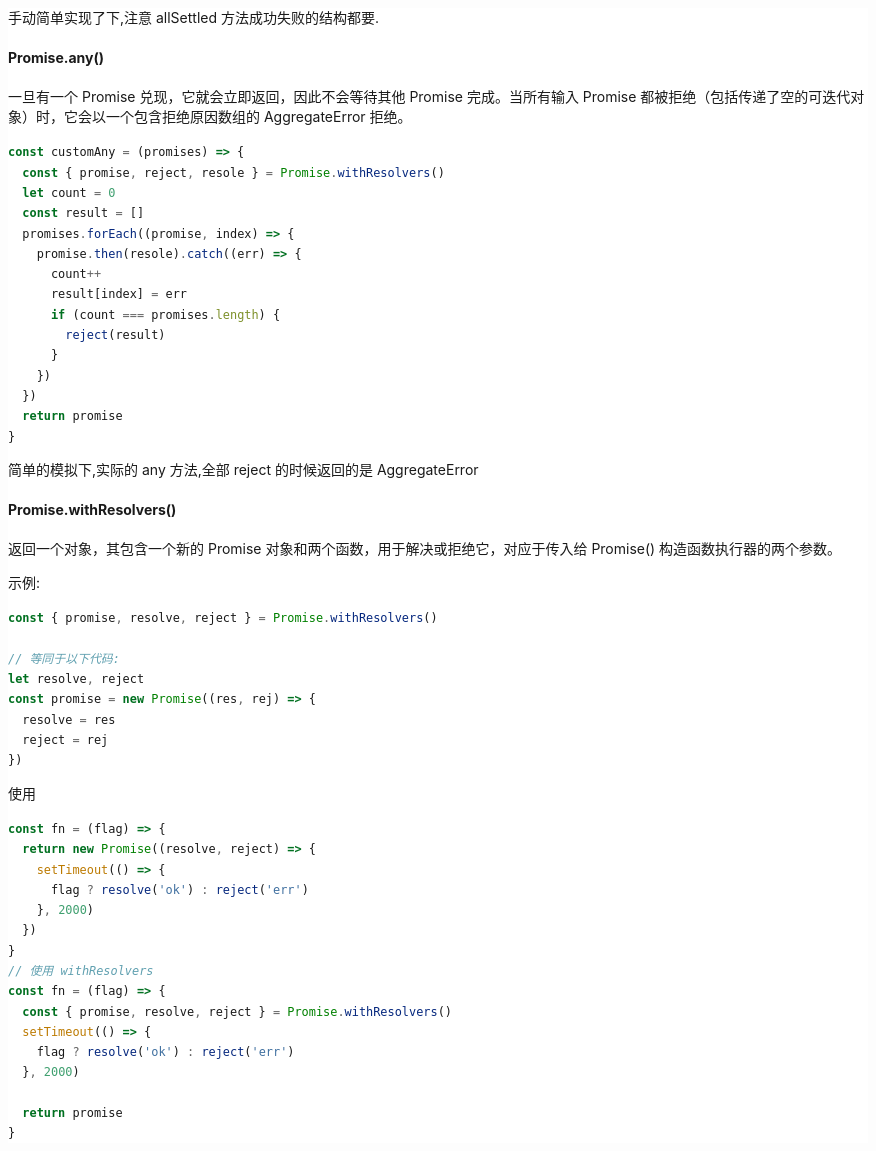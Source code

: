 手动简单实现了下,注意 allSettled 方法成功失败的结构都要.

#### Promise.any()

一旦有一个 Promise 兑现，它就会立即返回，因此不会等待其他 Promise 完成。当所有输入 Promise 都被拒绝（包括传递了空的可迭代对象）时，它会以一个包含拒绝原因数组的 AggregateError 拒绝。

```ts
const customAny = (promises) => {
  const { promise, reject, resole } = Promise.withResolvers()
  let count = 0
  const result = []
  promises.forEach((promise, index) => {
    promise.then(resole).catch((err) => {
      count++
      result[index] = err
      if (count === promises.length) {
        reject(result)
      }
    })
  })
  return promise
}
```

简单的模拟下,实际的 any 方法,全部 reject 的时候返回的是 AggregateError

#### Promise.withResolvers()

返回一个对象，其包含一个新的 Promise 对象和两个函数，用于解决或拒绝它，对应于传入给 Promise() 构造函数执行器的两个参数。

示例:

```ts
const { promise, resolve, reject } = Promise.withResolvers()

// 等同于以下代码:
let resolve, reject
const promise = new Promise((res, rej) => {
  resolve = res
  reject = rej
})
```

使用

```ts
const fn = (flag) => {
  return new Promise((resolve, reject) => {
    setTimeout(() => {
      flag ? resolve('ok') : reject('err')
    }, 2000)
  })
}
// 使用 withResolvers
const fn = (flag) => {
  const { promise, resolve, reject } = Promise.withResolvers()
  setTimeout(() => {
    flag ? resolve('ok') : reject('err')
  }, 2000)

  return promise
}
```
